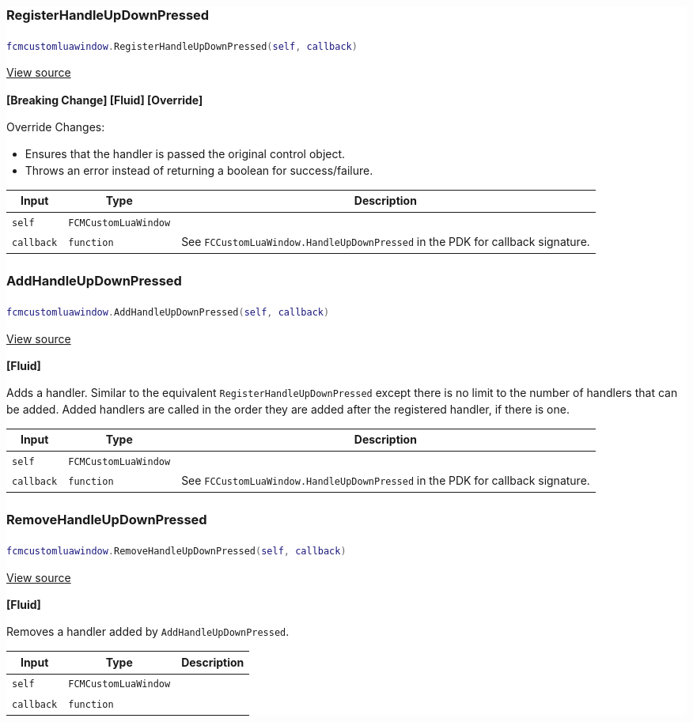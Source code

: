 ### RegisterHandleUpDownPressed

```lua
fcmcustomluawindow.RegisterHandleUpDownPressed(self, callback)
```

[View source](https://github.com/finale-lua/lua-scripts/tree/refs/heads/master/src/mixin/FCMCustomLuaWindow.lua#L351)

**[Breaking Change] [Fluid] [Override]**

Override Changes:
- Ensures that the handler is passed the original control object.
- Throws an error instead of returning a boolean for success/failure.

| Input | Type | Description |
| ----- | ---- | ----------- |
| `self` | `FCMCustomLuaWindow` |  |
| `callback` | `function` | See `FCCustomLuaWindow.HandleUpDownPressed` in the PDK for callback signature. |

### AddHandleUpDownPressed

```lua
fcmcustomluawindow.AddHandleUpDownPressed(self, callback)
```

[View source](https://github.com/finale-lua/lua-scripts/tree/refs/heads/master/src/mixin/FCMCustomLuaWindow.lua#L363)

**[Fluid]**

Adds a handler. Similar to the equivalent `RegisterHandleUpDownPressed` except there is no limit to the number of handlers that can be added.
Added handlers are called in the order they are added after the registered handler, if there is one.

| Input | Type | Description |
| ----- | ---- | ----------- |
| `self` | `FCMCustomLuaWindow` |  |
| `callback` | `function` | See `FCCustomLuaWindow.HandleUpDownPressed` in the PDK for callback signature. |

### RemoveHandleUpDownPressed

```lua
fcmcustomluawindow.RemoveHandleUpDownPressed(self, callback)
```

[View source](https://github.com/finale-lua/lua-scripts/tree/refs/heads/master/src/mixin/FCMCustomLuaWindow.lua#L-1)

**[Fluid]**

Removes a handler added by `AddHandleUpDownPressed`.

| Input | Type | Description |
| ----- | ---- | ----------- |
| `self` | `FCMCustomLuaWindow` |  |
| `callback` | `function` |  |
